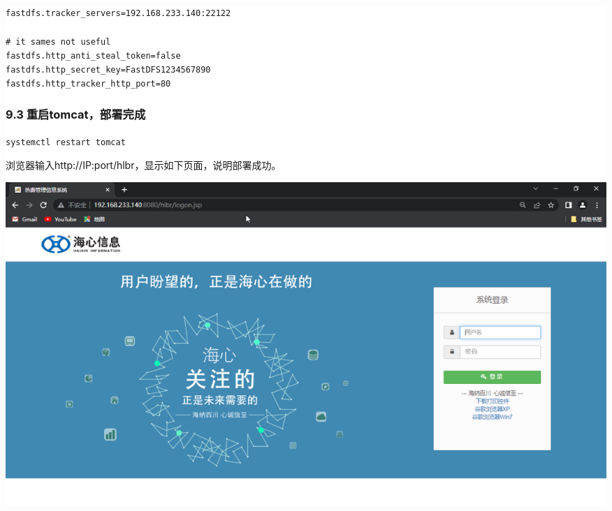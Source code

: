     fastdfs.tracker_servers=192.168.233.140:22122
    
    # it sames not useful
    fastdfs.http_anti_steal_token=false
    fastdfs.http_secret_key=FastDFS1234567890
    fastdfs.http_tracker_http_port=80
### 9.3 重启tomcat，部署完成
```bash
systemctl restart tomcat
```

浏览器输入http://IP:port/hlbr，显示如下页面，说明部署成功。

![7.0收费系统](image.png)
